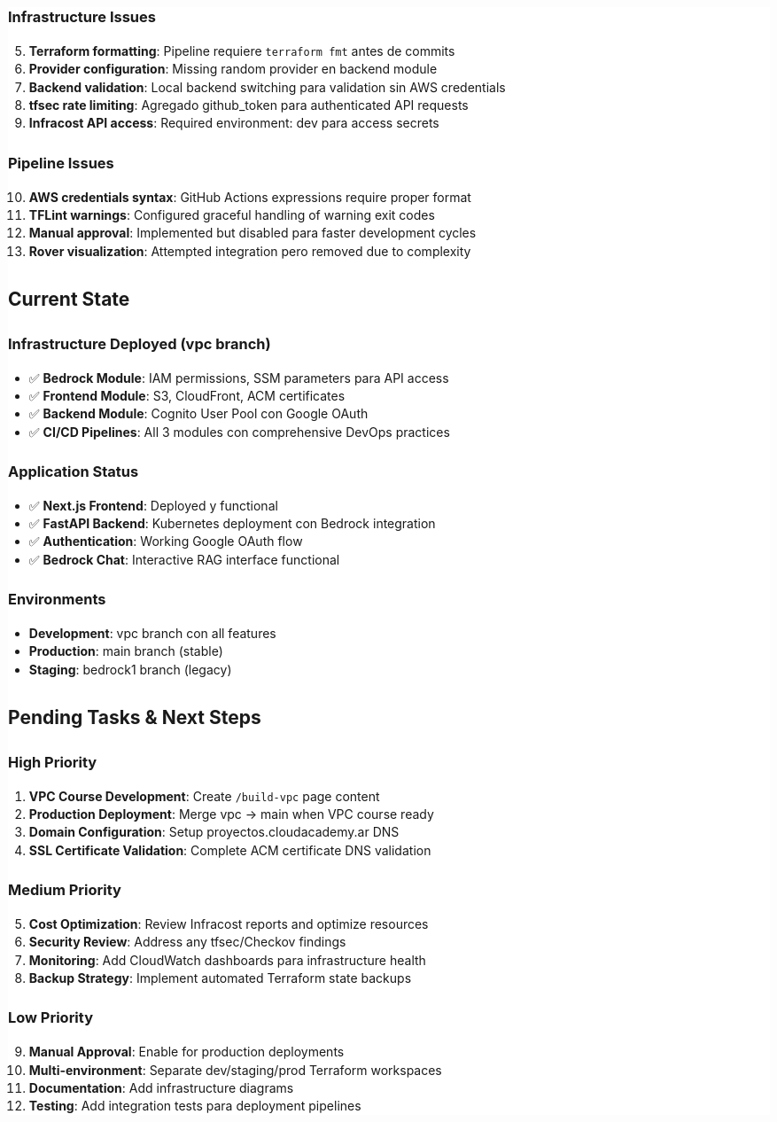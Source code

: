 ### Infrastructure Issues  
5. **Terraform formatting**: Pipeline requiere `terraform fmt` antes de commits
6. **Provider configuration**: Missing random provider en backend module
7. **Backend validation**: Local backend switching para validation sin AWS credentials
8. **tfsec rate limiting**: Agregado github_token para authenticated API requests
9. **Infracost API access**: Required environment: dev para access secrets

### Pipeline Issues
10. **AWS credentials syntax**: GitHub Actions expressions require proper format
11. **TFLint warnings**: Configured graceful handling of warning exit codes  
12. **Manual approval**: Implemented but disabled para faster development cycles
13. **Rover visualization**: Attempted integration pero removed due to complexity

## Current State

### Infrastructure Deployed (vpc branch)
- ✅ **Bedrock Module**: IAM permissions, SSM parameters para API access
- ✅ **Frontend Module**: S3, CloudFront, ACM certificates  
- ✅ **Backend Module**: Cognito User Pool con Google OAuth
- ✅ **CI/CD Pipelines**: All 3 modules con comprehensive DevOps practices

### Application Status
- ✅ **Next.js Frontend**: Deployed y functional
- ✅ **FastAPI Backend**: Kubernetes deployment con Bedrock integration
- ✅ **Authentication**: Working Google OAuth flow
- ✅ **Bedrock Chat**: Interactive RAG interface functional

### Environments
- **Development**: vpc branch con all features
- **Production**: main branch (stable)
- **Staging**: bedrock1 branch (legacy)

## Pending Tasks & Next Steps

### High Priority
1. **VPC Course Development**: Create `/build-vpc` page content
2. **Production Deployment**: Merge vpc → main when VPC course ready
3. **Domain Configuration**: Setup proyectos.cloudacademy.ar DNS
4. **SSL Certificate Validation**: Complete ACM certificate DNS validation

### Medium Priority  
5. **Cost Optimization**: Review Infracost reports and optimize resources
6. **Security Review**: Address any tfsec/Checkov findings
7. **Monitoring**: Add CloudWatch dashboards para infrastructure health
8. **Backup Strategy**: Implement automated Terraform state backups

### Low Priority
9. **Manual Approval**: Enable for production deployments
10. **Multi-environment**: Separate dev/staging/prod Terraform workspaces  
11. **Documentation**: Add infrastructure diagrams
12. **Testing**: Add integration tests para deployment pipelines
